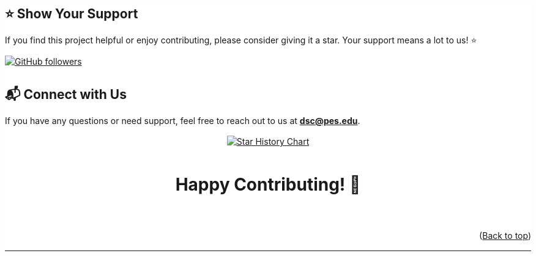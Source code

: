 




## ⭐ Show Your Support

If you find this project helpful or enjoy contributing, please consider giving it a star. Your support means a lot to us! :star:

[![GitHub followers](https://img.shields.io/github/followers/dscpesu.svg?label=Follow%20dscpesu&style=social)](https://github.com/dscpesu/)

## 📬 Connect with Us

If you have any questions or need support, feel free to reach out to us at **dsc@pes.edu**.

<p align="center">
  <a href="https://gdscpesu.com">
    <img src="https://api.star-history.com/svg?repos=dscpesu/my-first-opensource-contribution&type=Date" alt="Star History Chart">
  </a>
</p>

<div align="center">
  <h1>Happy Contributing! 🚀</h1>
</div>
<br>

<p align="right">(<a href="#top">Back to top</a>)</p>

<hr>
